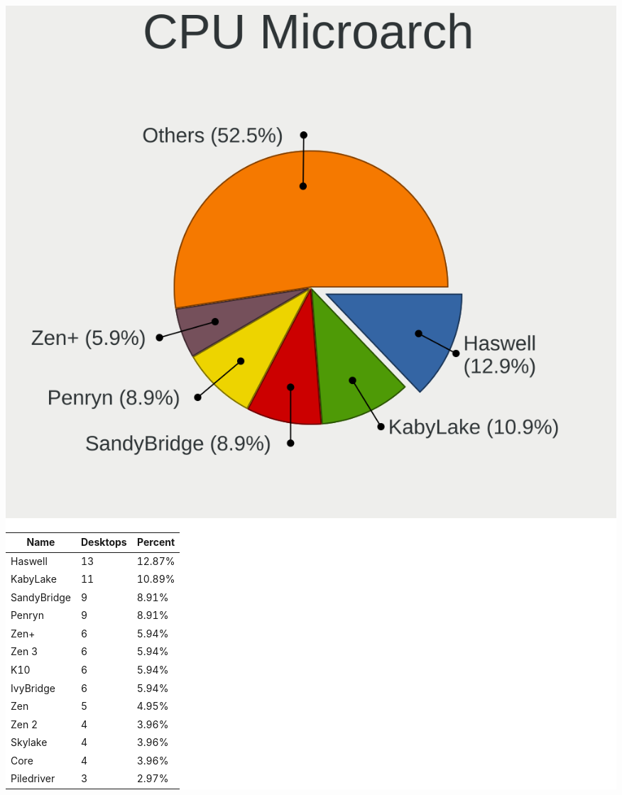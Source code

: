 ![CPU Microarch](./images/pie_chart_bsd/cpu_microarch.svg)


| Name          | Desktops | Percent |
|---------------|----------|---------|
| Haswell       | 13       | 12.87%  |
| KabyLake      | 11       | 10.89%  |
| SandyBridge   | 9        | 8.91%   |
| Penryn        | 9        | 8.91%   |
| Zen+          | 6        | 5.94%   |
| Zen 3         | 6        | 5.94%   |
| K10           | 6        | 5.94%   |
| IvyBridge     | 6        | 5.94%   |
| Zen           | 5        | 4.95%   |
| Zen 2         | 4        | 3.96%   |
| Skylake       | 4        | 3.96%   |
| Core          | 4        | 3.96%   |
| Piledriver    | 3        | 2.97%   |
